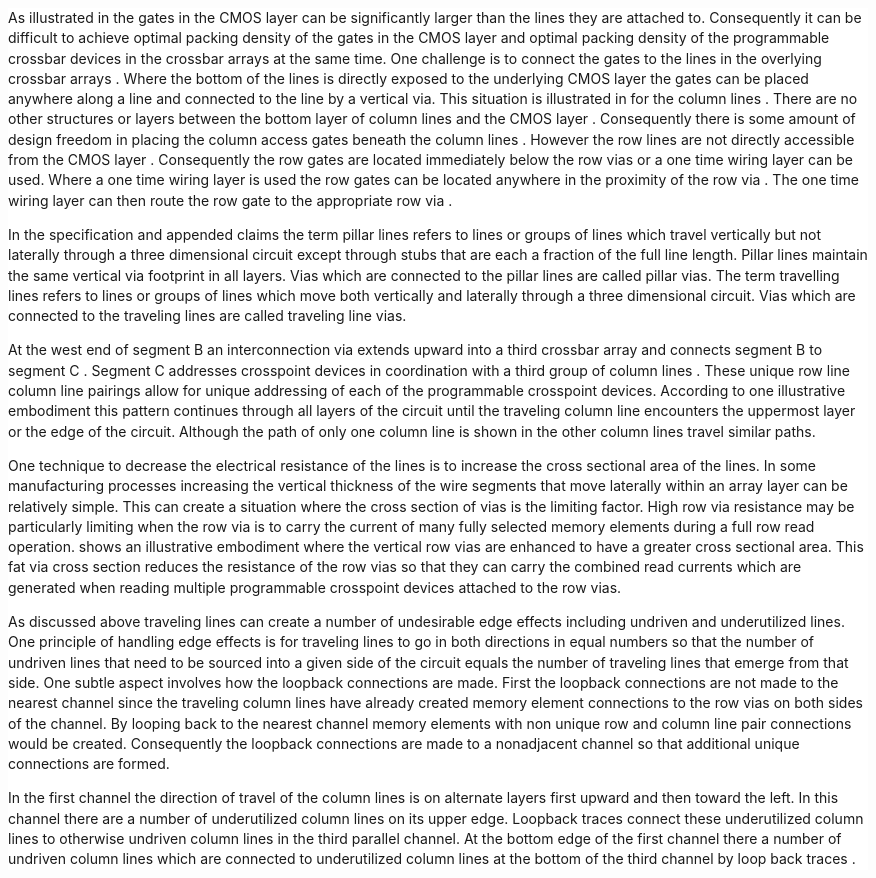 As illustrated in the gates in the CMOS layer can be significantly larger than the lines they are attached to. Consequently it can be difficult to achieve optimal packing density of the gates in the CMOS layer and optimal packing density of the programmable crossbar devices in the crossbar arrays at the same time. One challenge is to connect the gates to the lines in the overlying crossbar arrays . Where the bottom of the lines is directly exposed to the underlying CMOS layer the gates can be placed anywhere along a line and connected to the line by a vertical via. This situation is illustrated in for the column lines . There are no other structures or layers between the bottom layer of column lines and the CMOS layer . Consequently there is some amount of design freedom in placing the column access gates beneath the column lines . However the row lines are not directly accessible from the CMOS layer . Consequently the row gates are located immediately below the row vias or a one time wiring layer can be used. Where a one time wiring layer is used the row gates can be located anywhere in the proximity of the row via . The one time wiring layer can then route the row gate to the appropriate row via .

In the specification and appended claims the term pillar lines refers to lines or groups of lines which travel vertically but not laterally through a three dimensional circuit except through stubs that are each a fraction of the full line length. Pillar lines maintain the same vertical via footprint in all layers. Vias which are connected to the pillar lines are called pillar vias. The term travelling lines refers to lines or groups of lines which move both vertically and laterally through a three dimensional circuit. Vias which are connected to the traveling lines are called traveling line vias. 

At the west end of segment B an interconnection via extends upward into a third crossbar array and connects segment B to segment C . Segment C addresses crosspoint devices in coordination with a third group of column lines . These unique row line column line pairings allow for unique addressing of each of the programmable crosspoint devices. According to one illustrative embodiment this pattern continues through all layers of the circuit until the traveling column line encounters the uppermost layer or the edge of the circuit. Although the path of only one column line is shown in the other column lines travel similar paths.

One technique to decrease the electrical resistance of the lines is to increase the cross sectional area of the lines. In some manufacturing processes increasing the vertical thickness of the wire segments that move laterally within an array layer can be relatively simple. This can create a situation where the cross section of vias is the limiting factor. High row via resistance may be particularly limiting when the row via is to carry the current of many fully selected memory elements during a full row read operation. shows an illustrative embodiment where the vertical row vias are enhanced to have a greater cross sectional area. This fat via cross section reduces the resistance of the row vias so that they can carry the combined read currents which are generated when reading multiple programmable crosspoint devices attached to the row vias.

As discussed above traveling lines can create a number of undesirable edge effects including undriven and underutilized lines. One principle of handling edge effects is for traveling lines to go in both directions in equal numbers so that the number of undriven lines that need to be sourced into a given side of the circuit equals the number of traveling lines that emerge from that side. One subtle aspect involves how the loopback connections are made. First the loopback connections are not made to the nearest channel since the traveling column lines have already created memory element connections to the row vias on both sides of the channel. By looping back to the nearest channel memory elements with non unique row and column line pair connections would be created. Consequently the loopback connections are made to a nonadjacent channel so that additional unique connections are formed.

In the first channel the direction of travel of the column lines is on alternate layers first upward and then toward the left. In this channel there are a number of underutilized column lines on its upper edge. Loopback traces connect these underutilized column lines to otherwise undriven column lines in the third parallel channel. At the bottom edge of the first channel there a number of undriven column lines which are connected to underutilized column lines at the bottom of the third channel by loop back traces .
